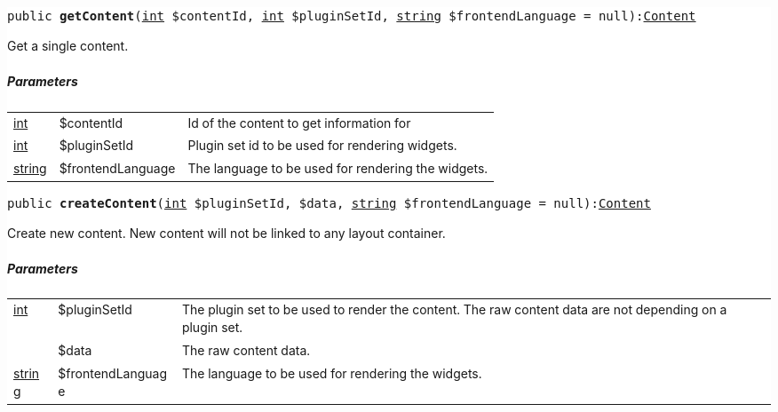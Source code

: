 
<pre>public <strong>getContent</strong>(<a target="_blank" href="http://php.net/int">int</a> $contentId, <a target="_blank" href="http://php.net/int">int</a> $pluginSetId, <a target="_blank" href="http://php.net/string">string</a> $frontendLanguage = null):<a href="shopbuilder#shopbuilder_models_content">Content</a>
</pre>

    
Get a single content.
    
##### <strong>Parameters</strong>
    
<table class="table table-condensed">    <tr>
        <td><a target="_blank" href="http://php.net/int">int</a></td>
        <td>$contentId</td>
        <td>Id of the content to get information for</td>
    </tr>
    <tr>
        <td><a target="_blank" href="http://php.net/int">int</a></td>
        <td>$pluginSetId</td>
        <td>Plugin set id to be used for rendering widgets.</td>
    </tr>
    <tr>
        <td><a target="_blank" href="http://php.net/string">string</a></td>
        <td>$frontendLanguage</td>
        <td>The language to be used for rendering the widgets.</td>
    </tr>
</table>


<pre>public <strong>createContent</strong>(<a target="_blank" href="http://php.net/int">int</a> $pluginSetId, $data, <a target="_blank" href="http://php.net/string">string</a> $frontendLanguage = null):<a href="shopbuilder#shopbuilder_models_content">Content</a>
</pre>

    
Create new content. New content will not be linked to any layout container.
    
##### <strong>Parameters</strong>
    
<table class="table table-condensed">    <tr>
        <td><a target="_blank" href="http://php.net/int">int</a></td>
        <td>$pluginSetId</td>
        <td>The plugin set to be used to render the content. The raw content data are not depending on a plugin set.</td>
    </tr>
    <tr>
        <td><a href="miscellaneous#miscellaneous__"></a>
</td>
        <td>$data</td>
        <td>The raw content data.</td>
    </tr>
    <tr>
        <td><a target="_blank" href="http://php.net/string">string</a></td>
        <td>$frontendLanguage</td>
        <td>The language to be used for rendering the widgets.</td>
    </tr>
</table>
